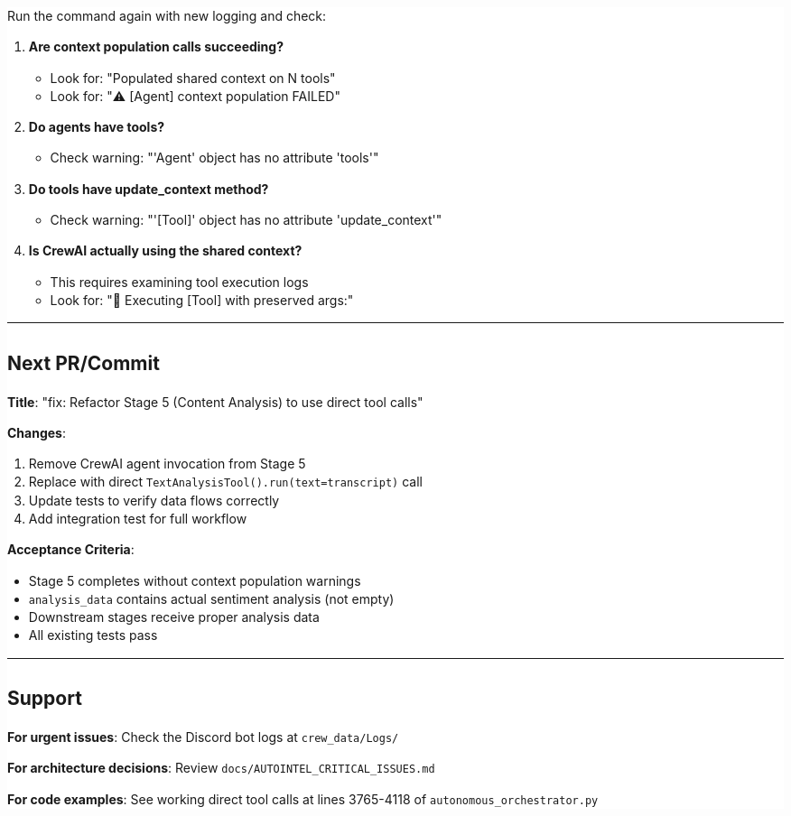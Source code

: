 Run the command again with new logging and check:

1. **Are context population calls succeeding?**
   - Look for: "Populated shared context on N tools"
   - Look for: "⚠️ [Agent] context population FAILED"

2. **Do agents have tools?**
   - Check warning: "'Agent' object has no attribute 'tools'"

3. **Do tools have update_context method?**
   - Check warning: "'[Tool]' object has no attribute 'update_context'"

4. **Is CrewAI actually using the shared context?**
   - This requires examining tool execution logs
   - Look for: "🔧 Executing [Tool] with preserved args:"

---

## Next PR/Commit

**Title**: "fix: Refactor Stage 5 (Content Analysis) to use direct tool calls"

**Changes**:

1. Remove CrewAI agent invocation from Stage 5
2. Replace with direct `TextAnalysisTool().run(text=transcript)` call
3. Update tests to verify data flows correctly
4. Add integration test for full workflow

**Acceptance Criteria**:

- Stage 5 completes without context population warnings
- `analysis_data` contains actual sentiment analysis (not empty)
- Downstream stages receive proper analysis data
- All existing tests pass

---

## Support

**For urgent issues**: Check the Discord bot logs at `crew_data/Logs/`

**For architecture decisions**: Review `docs/AUTOINTEL_CRITICAL_ISSUES.md`

**For code examples**: See working direct tool calls at lines 3765-4118 of `autonomous_orchestrator.py`
